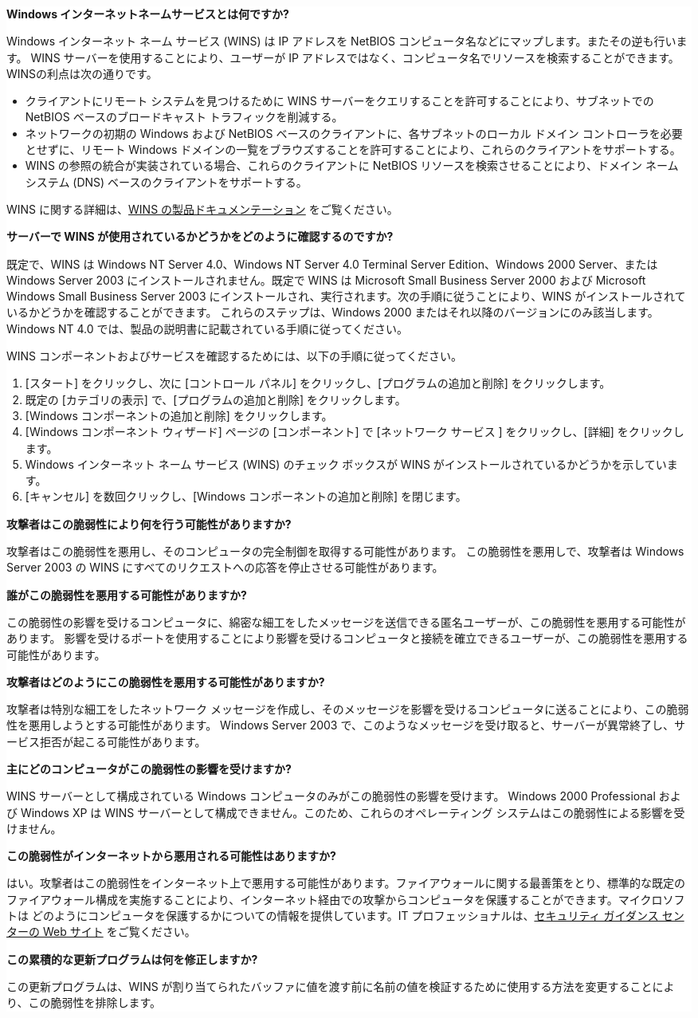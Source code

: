 **Windows インターネットネームサービスとは何ですか?**

Windows インターネット ネーム サービス (WINS) は IP アドレスを NetBIOS コンピュータ名などにマップします。またその逆も行います。 WINS サーバーを使用することにより、ユーザーが IP アドレスではなく、コンピュータ名でリソースを検索することができます。 WINSの利点は次の通りです。

-   クライアントにリモート システムを見つけるために WINS サーバーをクエリすることを許可することにより、サブネットでの NetBIOS ベースのブロードキャスト トラフィックを削減する。
-   ネットワークの初期の Windows および NetBIOS ベースのクライアントに、各サブネットのローカル ドメイン コントローラを必要とせずに、リモート Windows ドメインの一覧をブラウズすることを許可することにより、これらのクライアントをサポートする。
-   WINS の参照の統合が実装されている場合、これらのクライアントに NetBIOS リソースを検索させることにより、ドメイン ネーム システム (DNS) ベースのクライアントをサポートする。

WINS に関する詳細は、[WINS の製品ドキュメンテーション](http://technet2.microsoft.com/windowsserver/en/library/7641eea2-16e8-49b0-8387-e8c67da40ef71033.mspx) をご覧ください。

**サーバーで WINS が使用されているかどうかをどのように確認するのですか?**

既定で、WINS は Windows NT Server 4.0、Windows NT Server 4.0 Terminal Server Edition、Windows 2000 Server、または Windows Server 2003 にインストールされません。既定で WINS は Microsoft Small Business Server 2000 および Microsoft Windows Small Business Server 2003 にインストールされ、実行されます。次の手順に従うことにより、WINS がインストールされているかどうかを確認することができます。 これらのステップは、Windows 2000 またはそれ以降のバージョンにのみ該当します。 Windows NT 4.0 では、製品の説明書に記載されている手順に従ってください。

WINS コンポーネントおよびサービスを確認するためには、以下の手順に従ってください。

1.  \[スタート\] をクリックし、次に \[コントロール パネル\] をクリックし、\[プログラムの追加と削除\] をクリックします。
2.  既定の \[カテゴリの表示\] で、\[プログラムの追加と削除\] をクリックします。
3.  \[Windows コンポーネントの追加と削除\] をクリックします。
4.  \[Windows コンポーネント ウィザード\] ページの \[コンポーネント\] で \[ネットワーク サービス \] をクリックし、\[詳細\] をクリックします。
5.  Windows インターネット ネーム サービス (WINS) のチェック ボックスが WINS がインストールされているかどうかを示しています。
6.  \[キャンセル\] を数回クリックし、\[Windows コンポーネントの追加と削除\] を閉じます。

**攻撃者はこの脆弱性により何を行う可能性がありますか?**

攻撃者はこの脆弱性を悪用し、そのコンピュータの完全制御を取得する可能性があります。 この脆弱性を悪用しで、攻撃者は Windows Server 2003 の WINS にすべてのリクエストへの応答を停止させる可能性があります。

**誰がこの脆弱性を悪用する可能性がありますか?**

この脆弱性の影響を受けるコンピュータに、綿密な細工をしたメッセージを送信できる匿名ユーザーが、この脆弱性を悪用する可能性があります。 影響を受けるポートを使用することにより影響を受けるコンピュータと接続を確立できるユーザーが、この脆弱性を悪用する可能性があります。

**攻撃者はどのようにこの脆弱性を悪用する可能性がありますか?**

攻撃者は特別な細工をしたネットワーク メッセージを作成し、そのメッセージを影響を受けるコンピュータに送ることにより、この脆弱性を悪用しようとする可能性があります。 Windows Server 2003 で、このようなメッセージを受け取ると、サーバーが異常終了し、サービス拒否が起こる可能性があります。

**主にどのコンピュータがこの脆弱性の影響を受けますか?**

WINS サーバーとして構成されている Windows コンピュータのみがこの脆弱性の影響を受けます。 Windows 2000 Professional および Windows XP は WINS サーバーとして構成できません。このため、これらのオペレーティング システムはこの脆弱性による影響を受けません。

**この脆弱性がインターネットから悪用される可能性はありますか?**

はい。攻撃者はこの脆弱性をインターネット上で悪用する可能性があります。ファイアウォールに関する最善策をとり、標準的な既定のファイアウォール構成を実施することにより、インターネット経由での攻撃からコンピュータを保護することができます。マイクロソフトは どのようにコンピュータを保護するかについての情報を提供しています。IT プロフェッショナルは、[セキュリティ ガイダンス センターの Web サイト](http://www.microsoft.com/japan/security/guidance/default.mspx) をご覧ください。

**この累積的な更新プログラムは何を修正しますか?**

この更新プログラムは、WINS が割り当てられたバッファに値を渡す前に名前の値を検証するために使用する方法を変更することにより、この脆弱性を排除します。

